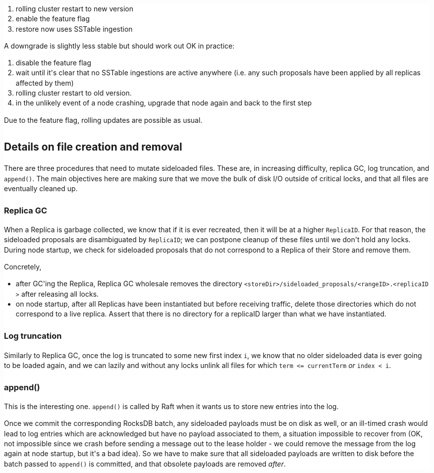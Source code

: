 1. rolling cluster restart to new version
1. enable the feature flag
1. restore now uses SSTable ingestion

A downgrade is slightly less stable but should work out OK in practice:

1. disable the feature flag
1. wait until it's clear that no SSTable ingestions are active anywhere (i.e.
   any such proposals have been applied by all replicas affected by them)
1. rolling cluster restart to old version.
1. in the unlikely event of a node crashing, upgrade that node again and back to
   the first step

Due to the feature flag, rolling updates are possible as usual.

## Details on file creation and removal

There are three procedures that need to mutate sideloaded files. These are, in
increasing difficulty, replica GC, log truncation, and `append()`. The main
objectives here are making sure that we move the bulk of disk I/O outside of
critical locks, and that all files are eventually cleaned up.

### Replica GC

When a Replica is garbage collected, we know that if it is ever recreated, then
it will be at a higher `ReplicaID`. For that reason, the sideloaded proposals
are disambiguated by `ReplicaID`; we can postpone cleanup of these files until
we don't hold any locks. During node startup, we check for sideloaded proposals
that do not correspond to a Replica of their Store and remove them.

Concretely,

- after GC'ing the Replica, Replica GC wholesale removes the directory
  `<storeDir>/sideloaded_proposals/<rangeID>.<replicaID>` after releasing all
  locks.
- on node startup, after all Replicas have been instantiated but before
  receiving traffic, delete those directories which do not correspond to a live
  replica. Assert that there is no directory for a replicaID larger than what we
  have instantiated.

### Log truncation

Similarly to Replica GC, once the log is truncated to some new first index `i`,
we know that no older sideloaded data is ever going to be loaded again, and we
can lazily and without any locks unlink all files for which `term <=
currentTerm` *or* `index < i`.

### append()

This is the interesting one. `append()` is called by Raft when it wants us to
store new entries into the log.

Once we commit the corresponding RocksDB batch, any sideloaded payloads must be
on disk as well, or an ill-timed crash would lead to log entries which are
acknowledged but have no payload associated to them, a situation impossible to
recover from (OK, not impossible since we crash before sending a message out to
the lease holder - we could remove the message from the log again at node
startup, but it's a bad idea). So we have to make sure that all sideloaded
payloads are written to disk before the batch passed to `append()` is committed,
and that obsolete payloads are removed *after*.
